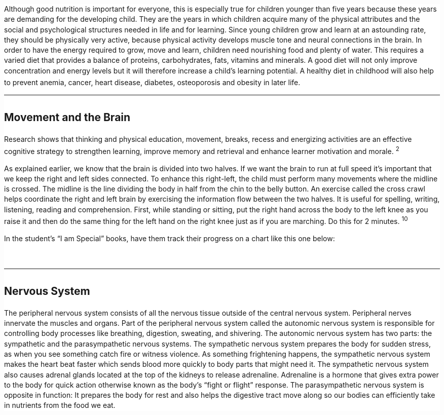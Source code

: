   Although good nutrition is important for everyone, this is especially true for children younger than five years because these years are demanding for the developing child. They are the years in which children acquire many of the physical attributes and the social and psychological structures needed in life and for learning. Since young children grow and learn at an astounding rate, they should be physically very active, because physical activity develops muscle tone and neural connections in the brain. In order to have the energy required to grow, move and learn, children need nourishing food and plenty of water.  This requires a varied diet that provides a balance of proteins, carbohydrates, fats, vitamins and minerals. A good diet will not only improve concentration and energy levels but it will therefore increase a child’s learning potential. A healthy diet in childhood will also help to prevent anemia, cancer, heart disease, diabetes, osteoporosis and obesity in later life.
  <sup>
</sup>
 </p>
<hr/>
 <h2>
  Movement and the Brain
 </h2>
 <p>
  Research shows that thinking and physical education, movement, breaks, recess and energizing activities are an effective cognitive strategy to strengthen learning, improve memory and retrieval and enhance learner motivation and morale.
  <sup>
   2
  </sup>
 </p>
<p>
  As explained earlier, we know that the brain is divided into two halves. If we want the brain to run at full speed it’s important that we keep the right and left sides connected. To enhance this right-left, the child must perform many movements where the midline is crossed. The midline is the line dividing the body in half from the chin to the belly button.  An exercise called the cross crawl helps coordinate the right and left brain by exercising the information flow between the two halves. It is useful for spelling, writing, listening, reading and comprehension. First, while standing or sitting, put the right hand across the body to the left knee as you raise it and then do the same thing for the left hand on the right knee just as if you are marching. Do this for 2 minutes.
  <sup>
   10
</sup>
 </p>
 <p>
  In the student’s “I am Special” books, have them track their progress on a chart like this one below:
 </p>
<p>
  <img alt="" src="../../../images/2008/6/08.06.05.04.jpg"/>
 </p>

<hr/>
 <h2>
  Nervous System
 </h2>
 <p>
  The peripheral nervous system consists of all the nervous tissue outside of the central nervous system. Peripheral nerves innervate the muscles and organs. Part of the peripheral nervous system called the autonomic nervous system is responsible for controlling body processes like breathing, digestion, sweating, and shivering. The autonomic nervous system has two parts: the sympathetic and the parasympathetic nervous systems. The sympathetic nervous system prepares the body for sudden stress, as when you see something catch fire or witness violence. As something frightening happens, the sympathetic nervous system makes the heart beat faster which sends blood more quickly to body parts that might need it. The sympathetic nervous system also causes adrenal glands located at the top of the kidneys to release adrenaline. Adrenaline is a hormone that gives extra power to the body for quick action otherwise known as the body’s “fight or flight” response. The parasympathetic nervous system is opposite in function: It prepares the body for rest and also helps the digestive tract move along so our bodies can efficiently take in nutrients from the food we eat.